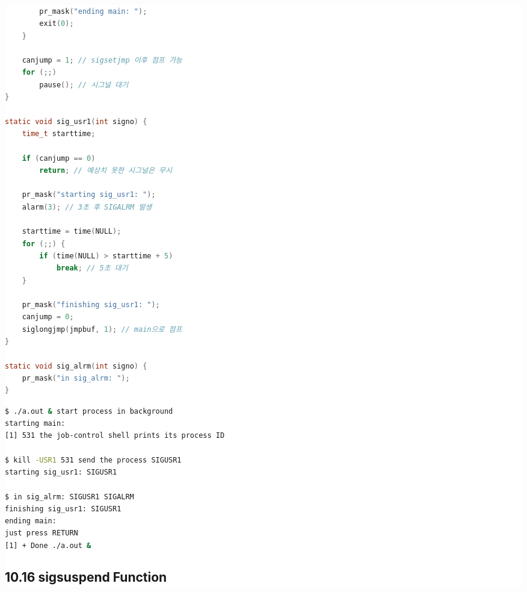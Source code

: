 ```c
        pr_mask("ending main: ");
        exit(0);
    }

    canjump = 1; // sigsetjmp 이후 점프 가능
    for (;;)
        pause(); // 시그널 대기
}

static void sig_usr1(int signo) {
    time_t starttime;

    if (canjump == 0)
        return; // 예상치 못한 시그널은 무시

    pr_mask("starting sig_usr1: ");
    alarm(3); // 3초 후 SIGALRM 발생

    starttime = time(NULL);
    for (;;) {
        if (time(NULL) > starttime + 5)
            break; // 5초 대기
    }

    pr_mask("finishing sig_usr1: ");
    canjump = 0;
    siglongjmp(jmpbuf, 1); // main으로 점프
}

static void sig_alrm(int signo) {
    pr_mask("in sig_alrm: ");
}

```

```bash
$ ./a.out & start process in background
starting main:
[1] 531 the job-control shell prints its process ID

$ kill -USR1 531 send the process SIGUSR1
starting sig_usr1: SIGUSR1

$ in sig_alrm: SIGUSR1 SIGALRM
finishing sig_usr1: SIGUSR1
ending main:
just press RETURN
[1] + Done ./a.out &
```

## 10.16 sigsuspend Function
